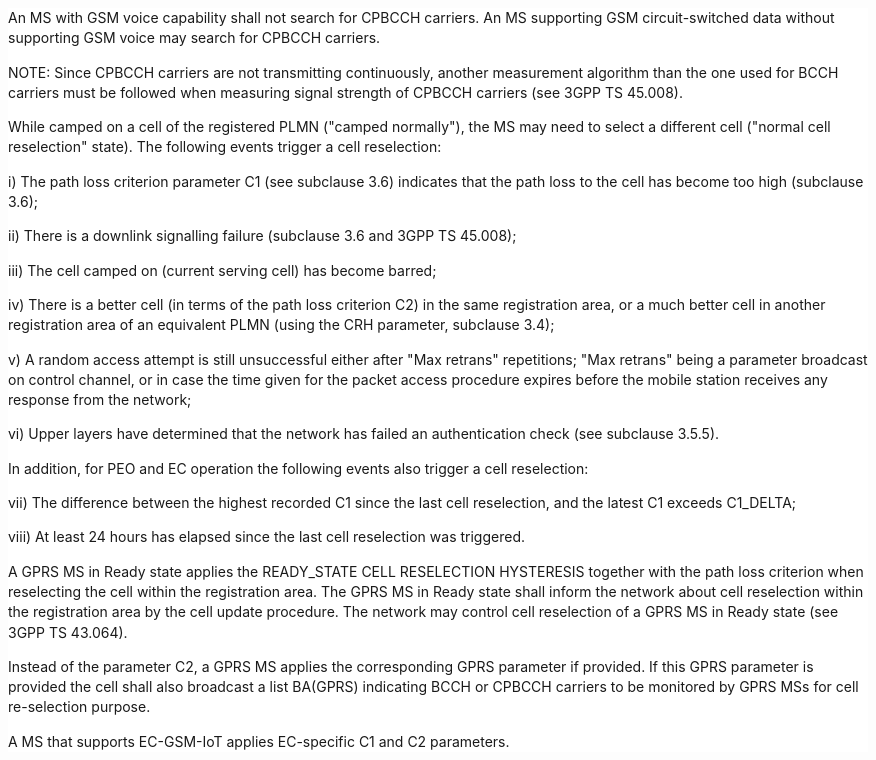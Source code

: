 An MS with GSM voice capability shall not search for CPBCCH carriers. An
MS supporting GSM circuit-switched data without supporting GSM voice may
search for CPBCCH carriers.

NOTE: Since CPBCCH carriers are not transmitting continuously, another
measurement algorithm than the one used for BCCH carriers must be
followed when measuring signal strength of CPBCCH carriers (see 3GPP TS
45.008).

While camped on a cell of the registered PLMN (\"camped normally\"), the
MS may need to select a different cell (\"normal cell reselection\"
state). The following events trigger a cell reselection:

i\) The path loss criterion parameter C1 (see subclause 3.6) indicates
that the path loss to the cell has become too high (subclause 3.6);

ii\) There is a downlink signalling failure (subclause 3.6 and 3GPP TS
45.008);

iii\) The cell camped on (current serving cell) has become barred;

iv\) There is a better cell (in terms of the path loss criterion C2) in
the same registration area, or a much better cell in another
registration area of an equivalent PLMN (using the CRH parameter,
subclause 3.4);

v\) A random access attempt is still unsuccessful either after \"Max
retrans\" repetitions; \"Max retrans\" being a parameter broadcast on
control channel, or in case the time given for the packet access
procedure expires before the mobile station receives any response from
the network;

vi\) Upper layers have determined that the network has failed an
authentication check (see subclause 3.5.5).

In addition, for PEO and EC operation the following events also trigger
a cell reselection:

vii\) The difference between the highest recorded C1 since the last cell
reselection, and the latest C1 exceeds C1\_DELTA;

viii\) At least 24 hours has elapsed since the last cell reselection was
triggered.

A GPRS MS in Ready state applies the READY\_STATE CELL RESELECTION
HYSTERESIS together with the path loss criterion when reselecting the
cell within the registration area. The GPRS MS in Ready state shall
inform the network about cell reselection within the registration area
by the cell update procedure. The network may control cell reselection
of a GPRS MS in Ready state (see 3GPP TS 43.064).

Instead of the parameter C2, a GPRS MS applies the corresponding GPRS
parameter if provided. If this GPRS parameter is provided the cell shall
also broadcast a list BA(GPRS) indicating BCCH or CPBCCH carriers to be
monitored by GPRS MSs for cell re-selection purpose.

A MS that supports EC-GSM-IoT applies EC-specific C1 and C2 parameters.
